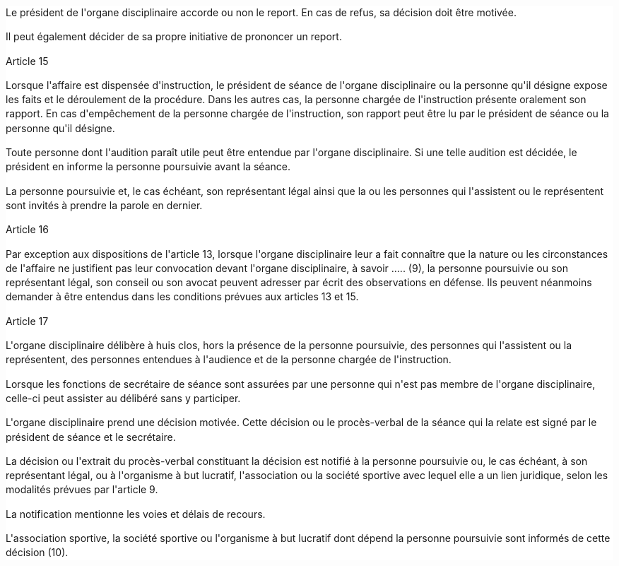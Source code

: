 Le président de l'organe disciplinaire accorde ou non le report. En cas de refus, sa décision doit être motivée.

Il peut également décider de sa propre initiative de prononcer un report.

Article 15

Lorsque l'affaire est dispensée d'instruction, le président de séance de l'organe disciplinaire ou la personne qu'il désigne
expose les faits et le déroulement de la procédure. Dans les autres cas, la personne chargée de l'instruction présente
oralement son rapport. En cas d'empêchement de la personne chargée de l'instruction, son rapport peut être lu par le
président de séance ou la personne qu'il désigne.

Toute personne dont l'audition paraît utile peut être entendue par l'organe disciplinaire. Si une telle audition est décidée,
le président en informe la personne poursuivie avant la séance.

La personne poursuivie et, le cas échéant, son représentant légal ainsi que la ou les personnes qui l'assistent ou le
représentent sont invités à prendre la parole en dernier.

Article 16

Par exception aux dispositions de l'article 13, lorsque l'organe disciplinaire leur a fait connaître que la nature ou les
circonstances de l'affaire ne justifient pas leur convocation devant l'organe disciplinaire, à savoir ..... (9), la personne
poursuivie ou son représentant légal, son conseil ou son avocat peuvent adresser par écrit des observations en défense. Ils
peuvent néanmoins demander à être entendus dans les conditions prévues aux articles 13 et 15.

Article 17

L'organe disciplinaire délibère à huis clos, hors la présence de la personne poursuivie, des personnes qui l'assistent ou la
représentent, des personnes entendues à l'audience et de la personne chargée de l'instruction.

Lorsque les fonctions de secrétaire de séance sont assurées par une personne qui n'est pas membre de l'organe disciplinaire,
celle-ci peut assister au délibéré sans y participer.

L'organe disciplinaire prend une décision motivée. Cette décision ou le procès-verbal de la séance qui la relate est signé
par le président de séance et le secrétaire.

La décision ou l'extrait du procès-verbal constituant la décision est notifié à la personne poursuivie ou, le cas échéant, à
son représentant légal, ou à l'organisme à but lucratif, l'association ou la société sportive avec lequel elle a un lien
juridique, selon les modalités prévues par l'article 9.

La notification mentionne les voies et délais de recours.

L'association sportive, la société sportive ou l'organisme à but lucratif dont dépend la personne poursuivie sont informés de
cette décision (10).
